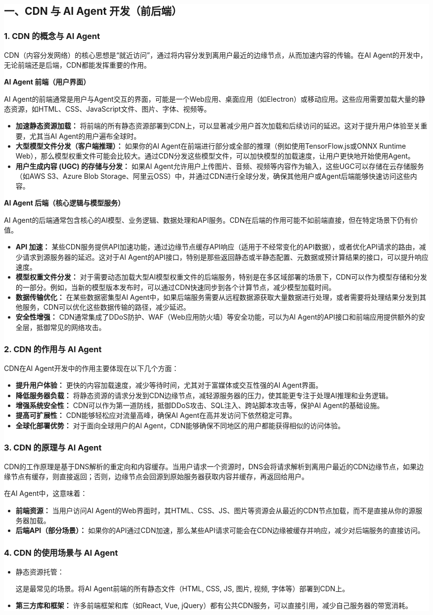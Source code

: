 ## 一、CDN 与 AI Agent 开发（前后端）

### 1. CDN 的概念与 AI Agent

CDN（内容分发网络）的核心思想是“就近访问”，通过将内容分发到离用户最近的边缘节点，从而加速内容的传输。在AI Agent的开发中，无论前端还是后端，CDN都能发挥重要的作用。

**AI Agent 前端（用户界面）**

AI Agent的前端通常是用户与Agent交互的界面，可能是一个Web应用、桌面应用（如Electron）或移动应用。这些应用需要加载大量的静态资源，如HTML、CSS、JavaScript文件、图片、字体、视频等。

- **加速静态资源加载：** 将前端的所有静态资源部署到CDN上，可以显著减少用户首次加载和后续访问的延迟。这对于提升用户体验至关重要，尤其当AI Agent的用户遍布全球时。
- **大型模型文件分发（客户端推理）：** 如果你的AI Agent在前端进行部分或全部的推理（例如使用TensorFlow.js或ONNX Runtime Web），那么模型权重文件可能会比较大。通过CDN分发这些模型文件，可以加快模型的加载速度，让用户更快地开始使用Agent。
- **用户生成内容 (UGC) 的存储与分发：** 如果AI Agent允许用户上传图片、音频、视频等内容作为输入，这些UGC可以存储在云存储服务（如AWS S3、Azure Blob Storage、阿里云OSS）中，并通过CDN进行全球分发，确保其他用户或Agent后端能够快速访问这些内容。

**AI Agent 后端（核心逻辑与模型服务）**

AI Agent的后端通常包含核心的AI模型、业务逻辑、数据处理和API服务。CDN在后端的作用可能不如前端直接，但在特定场景下仍有价值。

- **API 加速：** 某些CDN服务提供API加速功能，通过边缘节点缓存API响应（适用于不经常变化的API数据），或者优化API请求的路由，减少请求到源服务器的延迟。这对于AI Agent的API接口，特别是那些返回静态或半静态配置、元数据或预计算结果的接口，可以提升响应速度。
- **模型权重文件分发：** 对于需要动态加载大型AI模型权重文件的后端服务，特别是在多区域部署的场景下，CDN可以作为模型存储和分发的一部分。例如，当新的模型版本发布时，可以通过CDN快速同步到各个计算节点，减少模型加载时间。
- **数据传输优化：** 在某些数据密集型AI Agent中，如果后端服务需要从远程数据源获取大量数据进行处理，或者需要将处理结果分发到其他服务，CDN可以优化这些数据传输的路径，减少延迟。
- **安全性增强：** CDN通常集成了DDoS防护、WAF（Web应用防火墙）等安全功能，可以为AI Agent的API接口和前端应用提供额外的安全层，抵御常见的网络攻击。

### 2. CDN 的作用与 AI Agent

CDN在AI Agent开发中的作用主要体现在以下几个方面：

- **提升用户体验：** 更快的内容加载速度，减少等待时间，尤其对于富媒体或交互性强的AI Agent界面。
- **降低服务器负载：** 将静态资源的请求分发到CDN边缘节点，减轻源服务器的压力，使其能更专注于处理AI推理和业务逻辑。
- **增强系统安全性：** CDN可以作为第一道防线，抵御DDoS攻击、SQL注入、跨站脚本攻击等，保护AI Agent的基础设施。
- **提高可扩展性：** CDN能够轻松应对流量高峰，确保AI Agent在高并发访问下依然稳定可靠。
- **全球化部署优势：** 对于面向全球用户的AI Agent，CDN能够确保不同地区的用户都能获得相似的访问体验。

### 3. CDN 的原理与 AI Agent

CDN的工作原理是基于DNS解析的重定向和内容缓存。当用户请求一个资源时，DNS会将请求解析到离用户最近的CDN边缘节点，如果边缘节点有缓存，则直接返回；否则，边缘节点会回源到原始服务器获取内容并缓存，再返回给用户。

在AI Agent中，这意味着：

- **前端资源：** 当用户访问AI Agent的Web界面时，其HTML、CSS、JS、图片等资源会从最近的CDN节点加载，而不是直接从你的源服务器加载。
- **后端API（部分场景）：** 如果你的API通过CDN加速，那么某些API请求可能会在CDN边缘被缓存并响应，减少对后端服务的直接访问。

### 4. CDN 的使用场景与 AI Agent

- 静态资源托管：

  这是最常见的场景。将AI Agent前端的所有静态文件（HTML, CSS, JS, 图片, 视频, 字体等）部署到CDN上。

- **第三方库和框架：** 许多前端框架和库（如React, Vue, jQuery）都有公共CDN服务，可以直接引用，减少自己服务器的带宽消耗。

